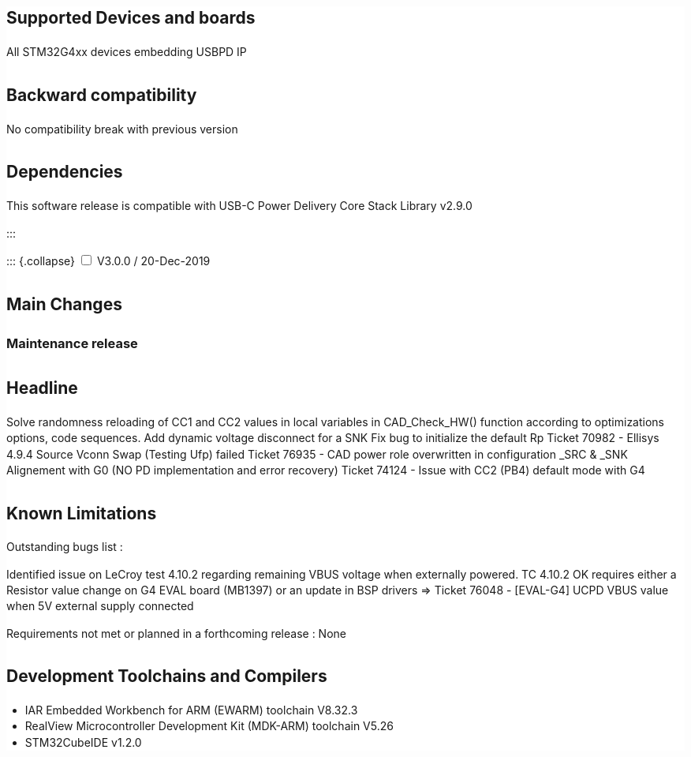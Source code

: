 ## Supported Devices and boards

  All STM32G4xx devices embedding USBPD IP

## Backward compatibility

  No compatibility break with previous version

## Dependencies

 This software release is compatible with USB-C Power Delivery Core Stack Library v2.9.0

</div>
:::

::: {.collapse}
<input type="checkbox" id="collapse-section7"  aria-hidden="true">
<label for="collapse-section7" aria-hidden="true">V3.0.0 / 20-Dec-2019</label>
<div>

## Main Changes

### Maintenance release

  Headline
  ----------------------------------------------------------
  Solve randomness reloading of CC1 and CC2 values in local variables in CAD_Check_HW() function according to optimizations options, code sequences.
  Add dynamic voltage disconnect for a SNK
  Fix bug to initialize the default Rp
  Ticket 70982 - Ellisys 4.9.4 Source Vconn Swap (Testing Ufp) failed
  Ticket 76935 - CAD power role overwritten in configuration _SRC & _SNK
  Alignement with G0 (NO PD implementation and error recovery)
  Ticket 74124 - Issue with CC2 (PB4) default mode with G4


## Known Limitations

  Outstanding bugs list : 
  
  Identified issue on LeCroy test 4.10.2 regarding remaining VBUS voltage when externally powered.
  TC 4.10.2 OK requires either a Resistor value change on G4 EVAL board (MB1397) or an update in BSP drivers
  => Ticket 76048 - [EVAL-G4] UCPD VBUS value when 5V external supply connected

  Requirements not met or planned in a forthcoming release : None

## Development Toolchains and Compilers

- IAR Embedded Workbench for ARM (EWARM) toolchain V8.32.3
- RealView Microcontroller Development Kit (MDK-ARM) toolchain V5.26
- STM32CubeIDE v1.2.0

